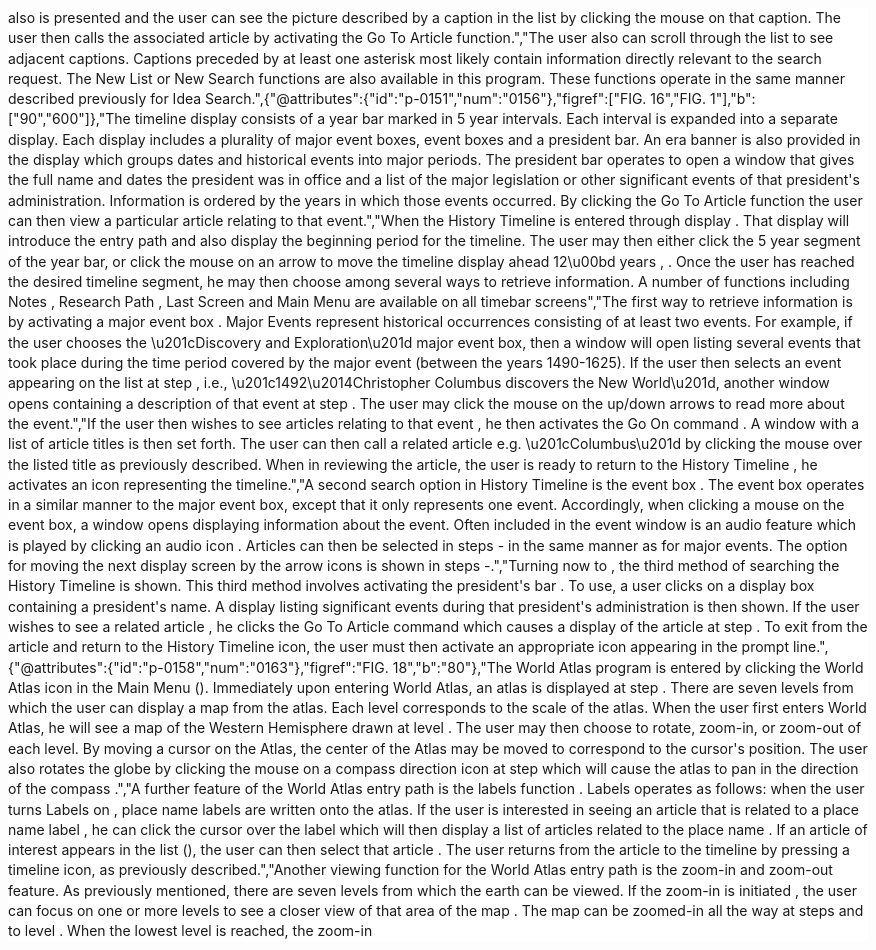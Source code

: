 also is presented and the user can see the picture described by a caption in the list by clicking the mouse on that caption. The user then calls the associated article by activating the Go To Article function.","The user also can scroll through the list to see adjacent captions. Captions preceded by at least one asterisk most likely contain information directly relevant to the search request. The New List or New Search functions are also available in this program. These functions operate in the same manner described previously for Idea Search.",{"@attributes":{"id":"p-0151","num":"0156"},"figref":["FIG. 16","FIG. 1"],"b":["90","600"]},"The timeline display  consists of a year bar marked in 5 year intervals. Each interval is expanded into a separate display. Each display includes a plurality of major event boxes, event boxes and a president bar. An era banner is also provided in the display which groups dates and historical events into major periods. The president bar operates to open a window that gives the full name and dates the president was in office and a list of the major legislation or other significant events of that president's administration. Information is ordered by the years in which those events occurred. By clicking the Go To Article function the user can then view a particular article relating to that event.","When the History Timeline is entered through display . That display will introduce the entry path and also display the beginning period for the timeline. The user may then either click the 5 year segment of the year bar, or click the mouse on an arrow to move the timeline display ahead 12\u00bd years , . Once the user has reached the desired timeline segment, he may then choose among several ways to retrieve information. A number of functions including Notes , Research Path , Last Screen  and Main Menu  are available on all timebar screens","The first way to retrieve information is by activating a major event box . Major Events represent historical occurrences consisting of at least two events. For example, if the user chooses the \u201cDiscovery and Exploration\u201d major event box, then a window will open  listing several events that took place during the time period covered by the major event (between the years 1490-1625). If the user then selects an event appearing on the list at step , i.e., \u201c1492\u2014Christopher Columbus discovers the New World\u201d, another window opens containing a description of that event at step . The user may click the mouse on the up\/down arrows to read more about the event.","If the user then wishes to see articles relating to that event , he then activates the Go On command . A window with a list of article titles is then set forth. The user can then call a related article e.g. \u201cColumbus\u201d by clicking the mouse over the listed title  as previously described. When in reviewing the article, the user is ready to return to the History Timeline , he activates an icon representing the timeline.","A second search option in History Timeline  is the event box . The event box operates in a similar manner to the major event box, except that it only represents one event. Accordingly, when clicking a mouse on the event box, a window opens  displaying information about the event. Often included in the event window  is an audio feature  which is played by clicking an audio icon . Articles can then be selected in steps - in the same manner as for major events. The option for moving the next display screen by the arrow icons is shown in steps -.","Turning now to , the third method of searching the History Timeline  is shown. This third method involves activating the president's bar . To use, a user clicks on a display box containing a president's name. A display listing significant events during that president's administration  is then shown. If the user wishes to see a related article , he clicks the Go To Article command  which causes a display of the article at step . To exit from the article and return to the History Timeline icon, the user must then activate an appropriate icon appearing in the prompt line.",{"@attributes":{"id":"p-0158","num":"0163"},"figref":"FIG. 18","b":"80"},"The World Atlas program is entered by clicking the World Atlas icon in the Main Menu (). Immediately upon entering World Atlas, an atlas is displayed at step . There are seven levels from which the user can display a map from the atlas. Each level corresponds to the scale of the atlas. When the user first enters World Atlas, he will see a map of the Western Hemisphere drawn at level . The user may then choose to rotate, zoom-in, or zoom-out of each level. By moving a cursor on the Atlas, the center of the Atlas may be moved to correspond to the cursor's position. The user also rotates the globe by clicking the mouse on a compass direction icon at step  which will cause the atlas to pan in the direction of the compass .","A further feature of the World Atlas entry path is the labels function . Labels operates as follows: when the user turns Labels on , place name labels are written onto the atlas. If the user is interested in seeing an article that is related to a place name label , he can click the cursor over the label  which will then display a list of articles related to the place name . If an article of interest appears in the list  (), the user can then select that article . The user returns from the article to the timeline by pressing a timeline icon, as previously described.","Another viewing function for the World Atlas entry path is the zoom-in and zoom-out feature. As previously mentioned, there are seven levels from which the earth can be viewed. If the zoom-in is initiated , the user can focus on one or more levels to see a closer view of that area of the map . The map can be zoomed-in all the way at steps  and  to level . When the lowest level is reached, the zoom-in